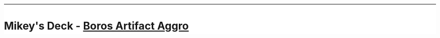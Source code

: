 ----

## Mikey's Deck - [Boros Artifact Aggro](https://cubecobra.com/cube/deck/5f5d800ded60231051653cf4)
